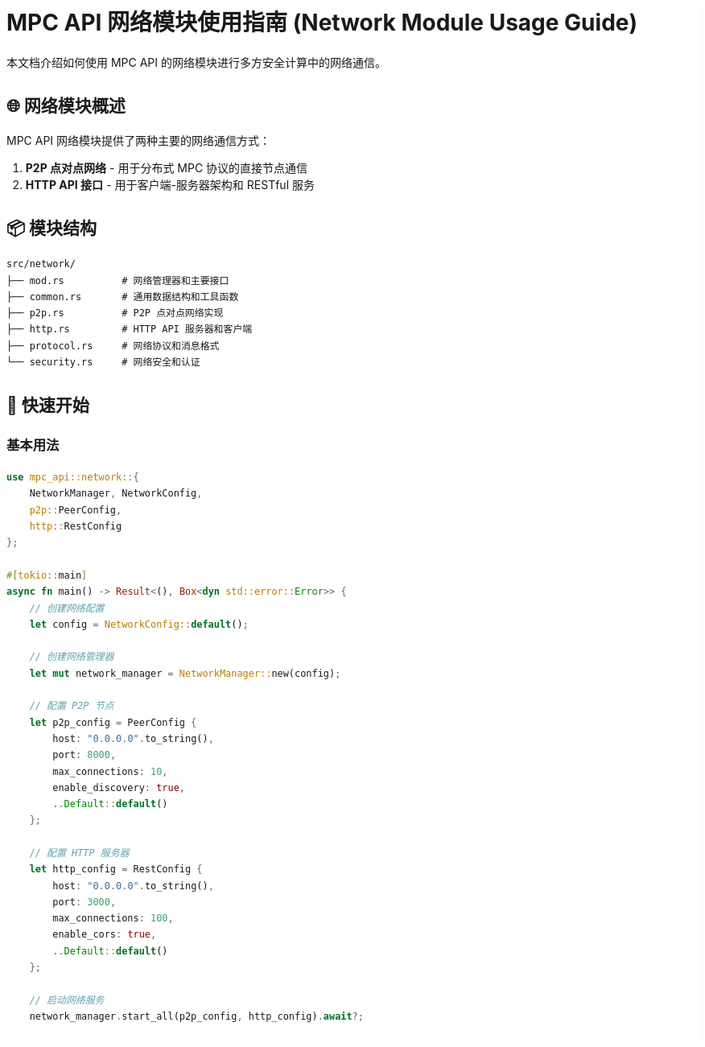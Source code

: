 # MPC API 网络模块使用指南 (Network Module Usage Guide)

本文档介绍如何使用 MPC API 的网络模块进行多方安全计算中的网络通信。

## 🌐 网络模块概述

MPC API 网络模块提供了两种主要的网络通信方式：

1. **P2P 点对点网络** - 用于分布式 MPC 协议的直接节点通信
2. **HTTP API 接口** - 用于客户端-服务器架构和 RESTful 服务

## 📦 模块结构

```
src/network/
├── mod.rs          # 网络管理器和主要接口
├── common.rs       # 通用数据结构和工具函数
├── p2p.rs          # P2P 点对点网络实现
├── http.rs         # HTTP API 服务器和客户端
├── protocol.rs     # 网络协议和消息格式
└── security.rs     # 网络安全和认证
```

## 🚀 快速开始

### 基本用法

```rust
use mpc_api::network::{
    NetworkManager, NetworkConfig,
    p2p::PeerConfig,
    http::RestConfig
};

#[tokio::main]
async fn main() -> Result<(), Box<dyn std::error::Error>> {
    // 创建网络配置
    let config = NetworkConfig::default();
    
    // 创建网络管理器
    let mut network_manager = NetworkManager::new(config);
    
    // 配置 P2P 节点
    let p2p_config = PeerConfig {
        host: "0.0.0.0".to_string(),
        port: 8000,
        max_connections: 10,
        enable_discovery: true,
        ..Default::default()
    };
    
    // 配置 HTTP 服务器
    let http_config = RestConfig {
        host: "0.0.0.0".to_string(),
        port: 3000,
        max_connections: 100,
        enable_cors: true,
        ..Default::default()
    };
    
    // 启动网络服务
    network_manager.start_all(p2p_config, http_config).await?;
    
```